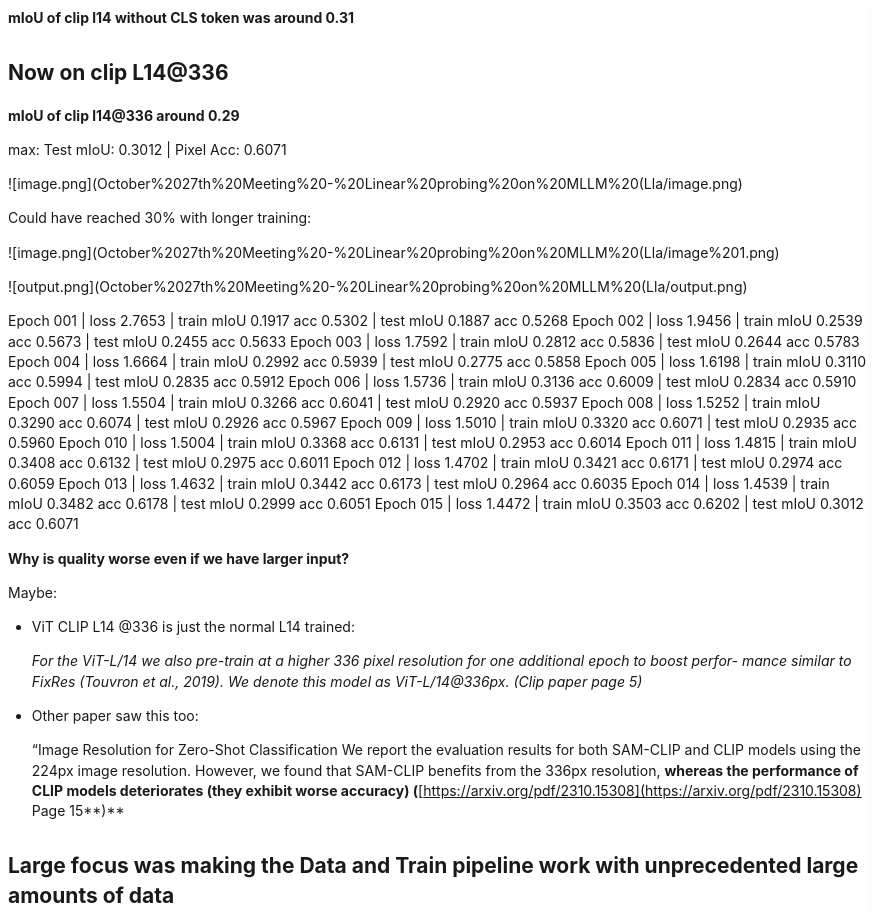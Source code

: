 **mIoU of clip l14 without CLS token was around 0.31**

## Now on clip L14@336

**mIoU of clip l14@336 around 0.29**

max: Test mIoU: 0.3012 | Pixel Acc: 0.6071

![image.png](October%2027th%20Meeting%20-%20Linear%20probing%20on%20MLLM%20(Lla/image.png)

Could have reached 30% with longer training:

![image.png](October%2027th%20Meeting%20-%20Linear%20probing%20on%20MLLM%20(Lla/image%201.png)

![output.png](October%2027th%20Meeting%20-%20Linear%20probing%20on%20MLLM%20(Lla/output.png)

Epoch 001 | loss 2.7653 | train mIoU 0.1917 acc 0.5302 | test mIoU 0.1887 acc 0.5268
Epoch 002 | loss 1.9456 | train mIoU 0.2539 acc 0.5673 | test mIoU 0.2455 acc 0.5633
Epoch 003 | loss 1.7592 | train mIoU 0.2812 acc 0.5836 | test mIoU 0.2644 acc 0.5783
Epoch 004 | loss 1.6664 | train mIoU 0.2992 acc 0.5939 | test mIoU 0.2775 acc 0.5858
Epoch 005 | loss 1.6198 | train mIoU 0.3110 acc 0.5994 | test mIoU 0.2835 acc 0.5912
Epoch 006 | loss 1.5736 | train mIoU 0.3136 acc 0.6009 | test mIoU 0.2834 acc 0.5910
Epoch 007 | loss 1.5504 | train mIoU 0.3266 acc 0.6041 | test mIoU 0.2920 acc 0.5937
Epoch 008 | loss 1.5252 | train mIoU 0.3290 acc 0.6074 | test mIoU 0.2926 acc 0.5967
Epoch 009 | loss 1.5010 | train mIoU 0.3320 acc 0.6071 | test mIoU 0.2935 acc 0.5960
Epoch 010 | loss 1.5004 | train mIoU 0.3368 acc 0.6131 | test mIoU 0.2953 acc 0.6014
Epoch 011 | loss 1.4815 | train mIoU 0.3408 acc 0.6132 | test mIoU 0.2975 acc 0.6011
Epoch 012 | loss 1.4702 | train mIoU 0.3421 acc 0.6171 | test mIoU 0.2974 acc 0.6059
Epoch 013 | loss 1.4632 | train mIoU 0.3442 acc 0.6173 | test mIoU 0.2964 acc 0.6035
Epoch 014 | loss 1.4539 | train mIoU 0.3482 acc 0.6178 | test mIoU 0.2999 acc 0.6051
Epoch 015 | loss 1.4472 | train mIoU 0.3503 acc 0.6202 | test mIoU 0.3012 acc 0.6071

**Why is quality worse even if we have larger input?**

Maybe:

- ViT CLIP L14 @336 is just the normal L14 trained:
    
    *For the ViT-L/14 we also pre-train at a higher 336
    pixel resolution for one additional epoch to boost perfor-
    mance similar to FixRes (Touvron et al., 2019). We denote
    this model as ViT-L/14@336px. (Clip paper page 5)*
    
- Other paper saw this too:
    
    “Image Resolution for Zero-Shot Classification We report the evaluation results for both SAM-CLIP and CLIP models using the 224px image resolution. However, we found that SAM-CLIP benefits from the 336px resolution, **whereas
    the performance of CLIP models deteriorates (they exhibit worse accuracy) (**[https://arxiv.org/pdf/2310.15308](https://arxiv.org/pdf/2310.15308) Page 15**)**
    

## Large focus was making the Data and Train pipeline work with unprecedented large amounts of data
